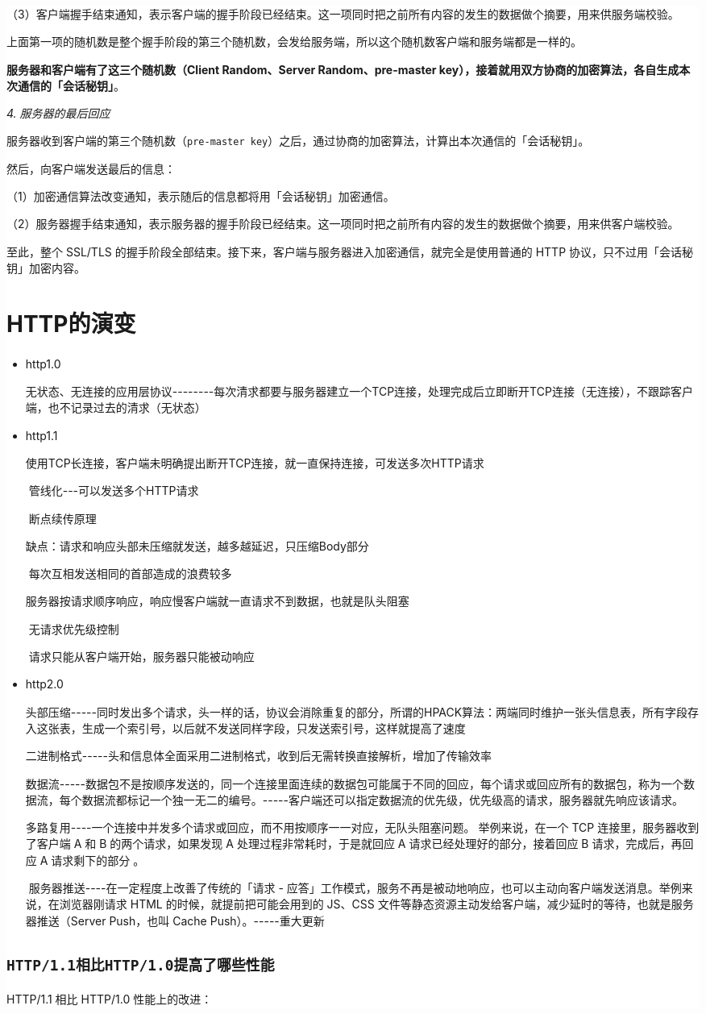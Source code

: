 （3）客户端握手结束通知，表示客户端的握手阶段已经结束。这一项同时把之前所有内容的发生的数据做个摘要，用来供服务端校验。

上面第一项的随机数是整个握手阶段的第三个随机数，会发给服务端，所以这个随机数客户端和服务端都是一样的。

**服务器和客户端有了这三个随机数（Client Random、Server Random、pre-master key），接着就用双方协商的加密算法，各自生成本次通信的「会话秘钥」**。

*4. 服务器的最后回应*

服务器收到客户端的第三个随机数（`pre-master key`）之后，通过协商的加密算法，计算出本次通信的「会话秘钥」。

然后，向客户端发送最后的信息：

（1）加密通信算法改变通知，表示随后的信息都将用「会话秘钥」加密通信。

（2）服务器握手结束通知，表示服务器的握手阶段已经结束。这一项同时把之前所有内容的发生的数据做个摘要，用来供客户端校验。

至此，整个 SSL/TLS 的握手阶段全部结束。接下来，客户端与服务器进入加密通信，就完全是使用普通的 HTTP 协议，只不过用「会话秘钥」加密内容。

# HTTP的演变

- http1.0

  ​	无状态、无连接的应用层协议--------每次清求都要与服务器建立一个TCP连接，处理完成后立即断开TCP连接（无连接），不跟踪客户端，也不记录过去的清求（无状态）

- http1.1

  ​	使用TCP长连接，客户端未明确提出断开TCP连接，就一直保持连接，可发送多次HTTP请求

  ​	管线化---可以发送多个HTTP请求

  ​	断点续传原理

  缺点：请求和响应头部未压缩就发送，越多越延迟，只压缩Body部分

  ​		   每次互相发送相同的首部造成的浪费较多

  ​		   服务器按请求顺序响应，响应慢客户端就一直请求不到数据，也就是队头阻塞

  ​		   无请求优先级控制

  ​		   请求只能从客户端开始，服务器只能被动响应

- http2.0

  ​	头部压缩-----同时发出多个请求，头一样的话，协议会消除重复的部分，所谓的HPACK算法：两端同时维护一张头信息表，所有字段存入这张表，生成一个索引号，以后就不发送同样字段，只发送索引号，这样就提高了速度

  ​	二进制格式-----头和信息体全面采用二进制格式，收到后无需转换直接解析，增加了传输效率

  ​	数据流-----数据包不是按顺序发送的，同一个连接里面连续的数据包可能属于不同的回应，每个请求或回应所有的数据包，称为一个数据流，每个数据流都标记一个独一无二的编号。-----客户端还可以指定数据流的优先级，优先级高的请求，服务器就先响应该请求。

  ​	多路复用----一个连接中并发多个请求或回应，而不用按顺序一一对应，无队头阻塞问题。  举例来说，在一个 TCP 连接里，服务器收到了客户端 A 和 B 的两个请求，如果发现 A 处理过程非常耗时，于是就回应 A 请求已经处理好的部分，接着回应 B 请求，完成后，再回应 A 请求剩下的部分 。

  ​	服务器推送----在一定程度上改善了传统的「请求 - 应答」工作模式，服务不再是被动地响应，也可以主动向客户端发送消息。举例来说，在浏览器刚请求 HTML 的时候，就提前把可能会用到的 JS、CSS 文件等静态资源主动发给客户端，减少延时的等待，也就是服务器推送（Server Push，也叫 Cache Push）。-----重大更新

## `HTTP/1.1相比HTTP/1.0提高了哪些性能`

HTTP/1.1 相比 HTTP/1.0 性能上的改进：
